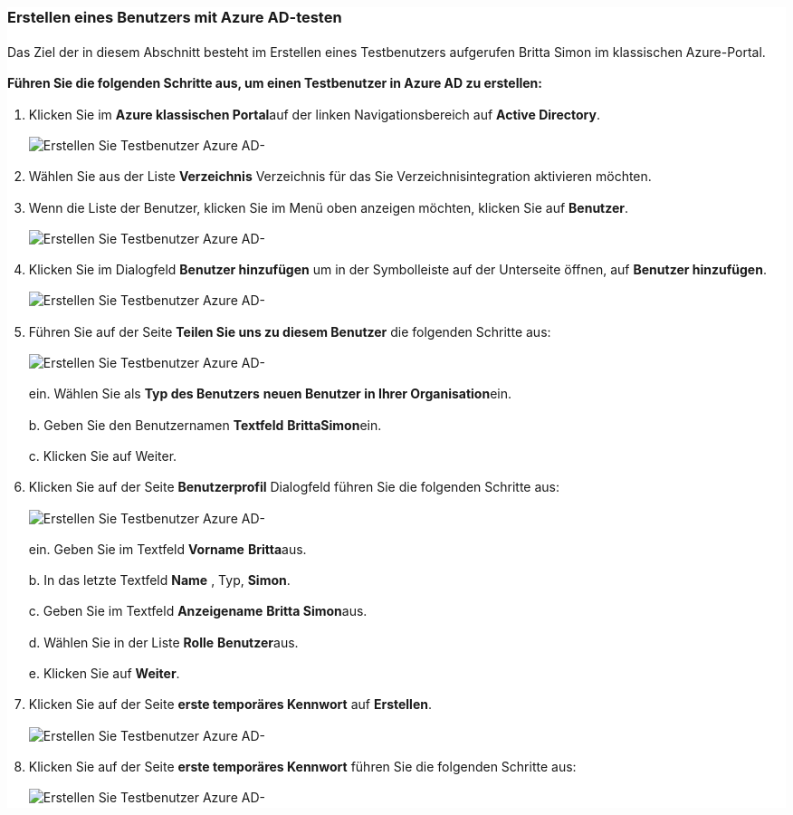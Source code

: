 


### <a name="creating-an-azure-ad-test-user"></a>Erstellen eines Benutzers mit Azure AD-testen
Das Ziel der in diesem Abschnitt besteht im Erstellen eines Testbenutzers aufgerufen Britta Simon im klassischen Azure-Portal.

**Führen Sie die folgenden Schritte aus, um einen Testbenutzer in Azure AD zu erstellen:**

1. Klicken Sie im **Azure klassischen Portal**auf der linken Navigationsbereich auf **Active Directory**.

    ![Erstellen Sie Testbenutzer Azure AD-][100] 

2. Wählen Sie aus der Liste **Verzeichnis** Verzeichnis für das Sie Verzeichnisintegration aktivieren möchten.

3. Wenn die Liste der Benutzer, klicken Sie im Menü oben anzeigen möchten, klicken Sie auf **Benutzer**.

    ![Erstellen Sie Testbenutzer Azure AD-][101] 

4. Klicken Sie im Dialogfeld **Benutzer hinzufügen** um in der Symbolleiste auf der Unterseite öffnen, auf **Benutzer hinzufügen**. 

    ![Erstellen Sie Testbenutzer Azure AD-][102] 

5. Führen Sie auf der Seite **Teilen Sie uns zu diesem Benutzer** die folgenden Schritte aus:

    ![Erstellen Sie Testbenutzer Azure AD-][103]
 
    ein. Wählen Sie als **Typ des Benutzers** **neuen Benutzer in Ihrer Organisation**ein.
  
    b. Geben Sie den Benutzernamen **Textfeld** **BrittaSimon**ein.

    c. Klicken Sie auf Weiter.

6.  Klicken Sie auf der Seite **Benutzerprofil** Dialogfeld führen Sie die folgenden Schritte aus: 

    ![Erstellen Sie Testbenutzer Azure AD-][104] 
  
    ein. Geben Sie im Textfeld **Vorname** **Britta**aus. 
 
    b. In das letzte Textfeld **Name** , Typ, **Simon**.

    c. Geben Sie im Textfeld **Anzeigename** **Britta Simon**aus.

    d. Wählen Sie in der Liste **Rolle** **Benutzer**aus.

    e. Klicken Sie auf **Weiter**.

7. Klicken Sie auf der Seite **erste temporäres Kennwort** auf **Erstellen**.

    ![Erstellen Sie Testbenutzer Azure AD-][105]  

8. Klicken Sie auf der Seite **erste temporäres Kennwort** führen Sie die folgenden Schritte aus:

    ![Erstellen Sie Testbenutzer Azure AD-][106]   
  

[1]: ./media/active-directory-saas-questetra-bpm-suite/tutorial_general_01.png
[2]: ./media/active-directory-saas-questetra-bpm-suite/tutorial_general_02.png
[3]: ./media/active-directory-saas-questetra-bpm-suite/tutorial_general_03.png
[4]: ./media/active-directory-saas-questetra-bpm-suite/tutorial_general_04.png
[5]: ./media/active-directory-saas-questetra-bpm-suite/questera_bpm_suite_01.png
[8]: ./media/active-directory-saas-questetra-bpm-suite/tutorial_general_06.png
[9]: ./media/active-directory-saas-questetra-bpm-suite/questera_bpm_suite_02.png
[10]: ./media/active-directory-saas-questetra-bpm-suite/questera_bpm_suite_03.png
[11]: ./media/active-directory-saas-questetra-bpm-suite/questera_bpm_suite_04.png
[12]: ./media/active-directory-saas-questetra-bpm-suite/questera_bpm_suite_05.png
[13]: ./media/active-directory-saas-questetra-bpm-suite/questera_bpm_suite_06.png
[14]: ./media/active-directory-saas-questetra-bpm-suite/questera_bpm_suite_07.png
[15]: ./media/active-directory-saas-questetra-bpm-suite/questera_bpm_suite_08.png
[16]: ./media/active-directory-saas-questetra-bpm-suite/questera_bpm_suite_09.png
[17]: ./media/active-directory-saas-questetra-bpm-suite/questera_bpm_suite_10.png
[18]: ./media/active-directory-saas-questetra-bpm-suite/tutorial_general_08.png
[100]: ./media/active-directory-saas-questetra-bpm-suite/tutorial_general_09.png 
[101]: ./media/active-directory-saas-questetra-bpm-suite/tutorial_general_10.png 
[102]: ./media/active-directory-saas-questetra-bpm-suite/tutorial_general_11.png 
[103]: ./media/active-directory-saas-questetra-bpm-suite/tutorial_general_12.png 
[104]: ./media/active-directory-saas-questetra-bpm-suite/tutorial_general_13.png 
[105]: ./media/active-directory-saas-questetra-bpm-suite/tutorial_general_14.png 
[106]: ./media/active-directory-saas-questetra-bpm-suite/tutorial_general_15.png 
[200]: ./media/active-directory-saas-questetra-bpm-suite/tutorial_general_16.png 
[201]: ./media/active-directory-saas-questetra-bpm-suite/tutorial_general_17.png 
[202]: ./media/active-directory-saas-questetra-bpm-suite/tutorial_general_18.png
[203]: ./media/active-directory-saas-questetra-bpm-suite/tutorial_general_19.png
[204]: ./media/active-directory-saas-questetra-bpm-suite/tutorial_general_20.png
[205]: ./media/active-directory-saas-questetra-bpm-suite/questera_bpm_suite_12.png
[300]: ./media/active-directory-saas-questetra-bpm-suite/questera_bpm_suite_11.png 